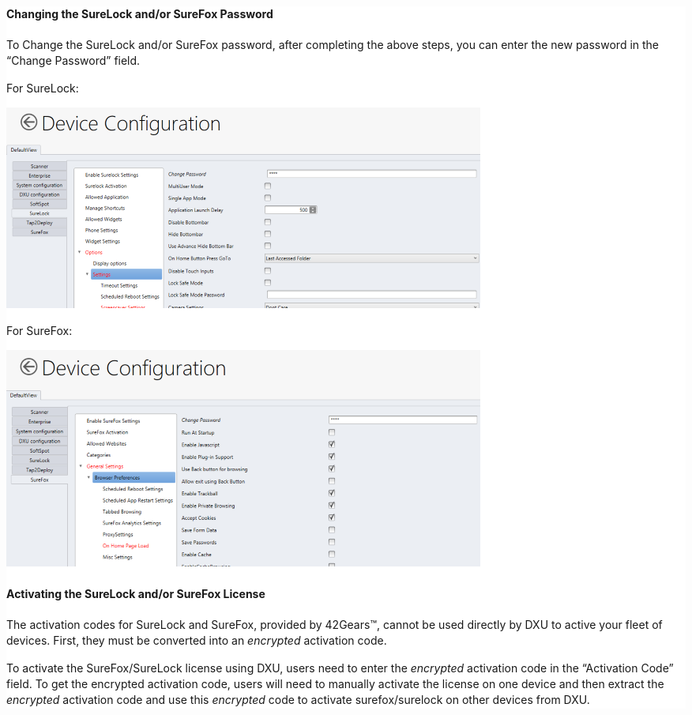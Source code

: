 #### Changing the SureLock and/or SureFox Password

To Change the SureLock and/or SureFox password, after completing the
above steps, you can enter the new password in the “Change Password”
field.

For SureLock:

![SureLock Password](/img/dxu_desktop/image76.png)

For SureFox:

![SureFox Password](/img/dxu_desktop/image77.png)

#### Activating the SureLock and/or SureFox License

The activation codes for SureLock and SureFox, provided by 42Gears™,
cannot be used directly by DXU to active your fleet of devices. First,
they must be converted into an *encrypted* activation code.

To activate the SureFox/SureLock license using DXU, users need to enter
the *encrypted* activation code in the “Activation Code” field. To get
the encrypted activation code, users will need to manually activate the
license on one device and then extract the *encrypted* activation code
and use this *encrypted* code to activate surefox/surelock on other
devices from DXU.
